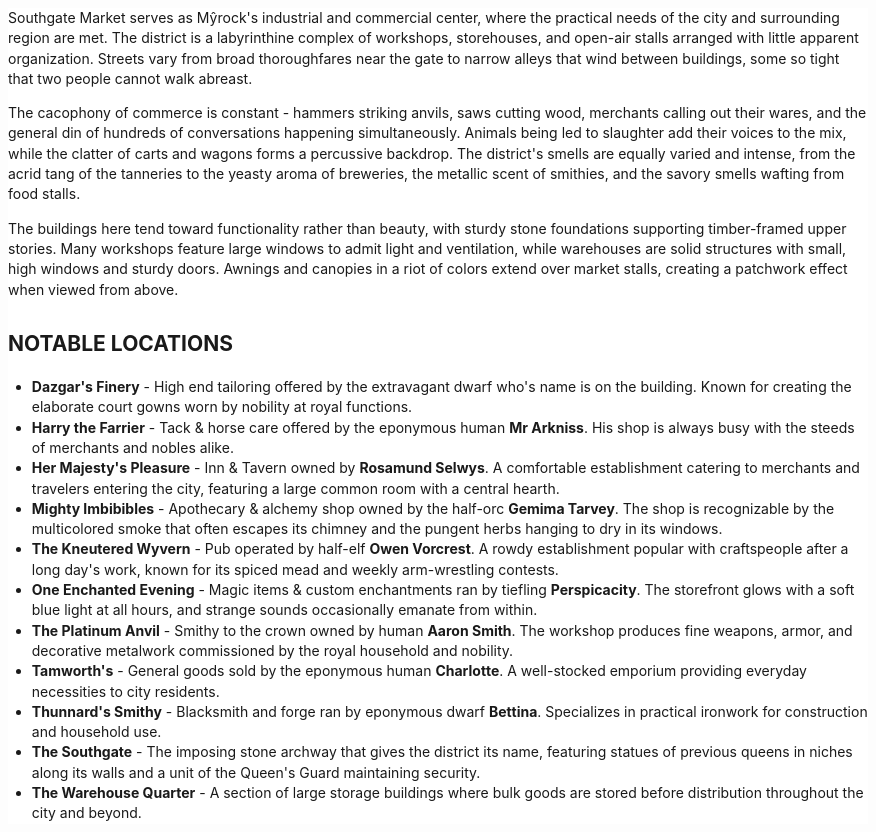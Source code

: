 Southgate Market serves as Mŷrock's industrial and commercial center, where the
practical needs of the city and surrounding region are met. The district is a
labyrinthine complex of workshops, storehouses, and open-air stalls arranged
with little apparent organization. Streets vary from broad thoroughfares near
the gate to narrow alleys that wind between buildings, some so tight that two
people cannot walk abreast.

The cacophony of commerce is constant - hammers striking anvils, saws cutting
wood, merchants calling out their wares, and the general din of hundreds of
conversations happening simultaneously. Animals being led to slaughter add their
voices to the mix, while the clatter of carts and wagons forms a percussive
backdrop. The district's smells are equally varied and intense, from the acrid
tang of the tanneries to the yeasty aroma of breweries, the metallic scent of
smithies, and the savory smells wafting from food stalls.

The buildings here tend toward functionality rather than beauty, with sturdy
stone foundations supporting timber-framed upper stories. Many workshops feature
large windows to admit light and ventilation, while warehouses are solid
structures with small, high windows and sturdy doors. Awnings and canopies in a
riot of colors extend over market stalls, creating a patchwork effect when
viewed from above.

## NOTABLE LOCATIONS

- **Dazgar's Finery** - High end tailoring offered by the extravagant dwarf
  who's name is on the building. Known for creating the elaborate court gowns
  worn by nobility at royal functions.
- **Harry the Farrier** - Tack & horse care offered by the eponymous human **Mr
  Arkniss**. His shop is always busy with the steeds of merchants and nobles
  alike.
- **Her Majesty's Pleasure** - Inn & Tavern owned by **Rosamund Selwys**. A
  comfortable establishment catering to merchants and travelers entering the
  city, featuring a large common room with a central hearth.
- **Mighty Imbibibles** - Apothecary & alchemy shop owned by the half-orc
  **Gemima Tarvey**. The shop is recognizable by the multicolored smoke that
  often escapes its chimney and the pungent herbs hanging to dry in its windows.
- **The Kneutered Wyvern** - Pub operated by half-elf **Owen Vorcrest**. A rowdy
  establishment popular with craftspeople after a long day's work, known for its
  spiced mead and weekly arm-wrestling contests.
- **One Enchanted Evening** - Magic items & custom enchantments ran by tiefling
  **Perspicacity**. The storefront glows with a soft blue light at all hours,
  and strange sounds occasionally emanate from within.
- **The Platinum Anvil** - Smithy to the crown owned by human **Aaron Smith**.
  The workshop produces fine weapons, armor, and decorative metalwork
  commissioned by the royal household and nobility.
- **Tamworth's** - General goods sold by the eponymous human **Charlotte**. A
  well-stocked emporium providing everyday necessities to city residents.
- **Thunnard's Smithy** - Blacksmith and forge ran by eponymous dwarf
  **Bettina**. Specializes in practical ironwork for construction and household
  use.
- **The Southgate** - The imposing stone archway that gives the district its
  name, featuring statues of previous queens in niches along its walls and a
  unit of the Queen's Guard maintaining security.
- **The Warehouse Quarter** - A section of large storage buildings where bulk
  goods are stored before distribution throughout the city and beyond.
